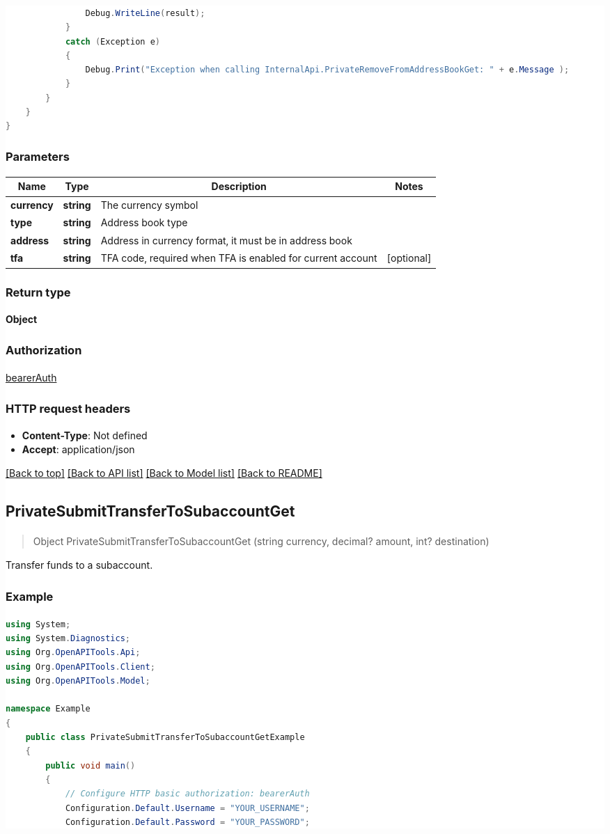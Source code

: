 ```csharp
                Debug.WriteLine(result);
            }
            catch (Exception e)
            {
                Debug.Print("Exception when calling InternalApi.PrivateRemoveFromAddressBookGet: " + e.Message );
            }
        }
    }
}
```

### Parameters


Name | Type | Description  | Notes
------------- | ------------- | ------------- | -------------
 **currency** | **string**| The currency symbol | 
 **type** | **string**| Address book type | 
 **address** | **string**| Address in currency format, it must be in address book | 
 **tfa** | **string**| TFA code, required when TFA is enabled for current account | [optional] 

### Return type

**Object**

### Authorization

[bearerAuth](../README.md#bearerAuth)

### HTTP request headers

- **Content-Type**: Not defined
- **Accept**: application/json

[[Back to top]](#)
[[Back to API list]](../README.md#documentation-for-api-endpoints)
[[Back to Model list]](../README.md#documentation-for-models)
[[Back to README]](../README.md)


## PrivateSubmitTransferToSubaccountGet

> Object PrivateSubmitTransferToSubaccountGet (string currency, decimal? amount, int? destination)

Transfer funds to a subaccount.

### Example

```csharp
using System;
using System.Diagnostics;
using Org.OpenAPITools.Api;
using Org.OpenAPITools.Client;
using Org.OpenAPITools.Model;

namespace Example
{
    public class PrivateSubmitTransferToSubaccountGetExample
    {
        public void main()
        {
            // Configure HTTP basic authorization: bearerAuth
            Configuration.Default.Username = "YOUR_USERNAME";
            Configuration.Default.Password = "YOUR_PASSWORD";

```